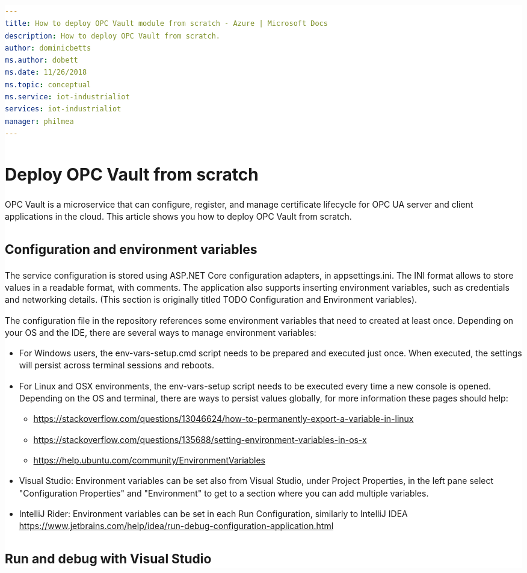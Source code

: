 ```yaml
---
title: How to deploy OPC Vault module from scratch - Azure | Microsoft Docs
description: How to deploy OPC Vault from scratch.
author: dominicbetts
ms.author: dobett
ms.date: 11/26/2018
ms.topic: conceptual
ms.service: iot-industrialiot
services: iot-industrialiot
manager: philmea
---
```


# Deploy OPC Vault from scratch

OPC Vault is a microservice that can configure, register, and manage certificate lifecycle for OPC UA server and client applications in the cloud. This article shows you how to deploy OPC Vault from scratch.

## Configuration and environment variables

The service configuration is stored using ASP.NET Core configuration
adapters, in appsettings.ini. The INI
format allows to store values in a readable format, with comments.
The application also supports inserting environment variables, such as
credentials and networking details. (This section is originally titled TODO Configuration and Environment variables).

The configuration file in the repository references some environment
variables that need to created at least once. Depending on your OS and
the IDE, there are several ways to manage environment variables:

- For Windows users, the env-vars-setup.cmd script needs to be prepared and executed just once. When executed, the settings will persist across terminal sessions and reboots.

- For Linux and OSX environments, the env-vars-setup script needs to be executed every time a new console is opened. Depending on the OS and terminal, there are ways to persist values globally, for more information these pages should help:

  - https://stackoverflow.com/questions/13046624/how-to-permanently-export-a-variable-in-linux
  
  - https://stackoverflow.com/questions/135688/setting-environment-variables-in-os-x
  
  - https://help.ubuntu.com/community/EnvironmentVariables
  

- Visual Studio: Environment variables can be set also from Visual Studio, under Project Properties, in the left pane select "Configuration Properties" and "Environment" to get to a section where you can add multiple variables.

- IntelliJ Rider: Environment variables can be set in each Run Configuration, similarly to IntelliJ IDEA https://www.jetbrains.com/help/idea/run-debug-configuration-application.html

## Run and debug with Visual Studio
